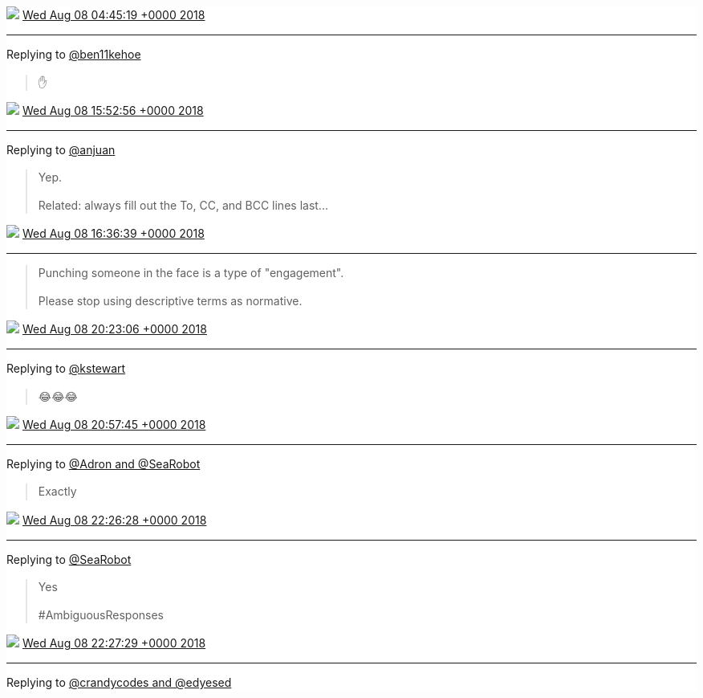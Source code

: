 <img src="./media/tweet.ico" width="12" /> [Wed Aug 08 04:45:19 +0000 2018](https://twitter.com/mweagle/status/1027053117148295168)

----

Replying to [@ben11kehoe](https://twitter.com/ben11kehoe/status/1027220965481218048)

> ✋

<img src="./media/tweet.ico" width="12" /> [Wed Aug 08 15:52:56 +0000 2018](https://twitter.com/mweagle/status/1027221130057338880)

----

Replying to [@anjuan](https://twitter.com/anjuan/status/1027231843358334976)

> Yep\.
>
> Related: always fill out the To, CC, and BCC lines last\.\.\.

<img src="./media/tweet.ico" width="12" /> [Wed Aug 08 16:36:39 +0000 2018](https://twitter.com/mweagle/status/1027232130139545606)

----

> Punching someone in the face is a type of "engagement"\.
>
> Please stop using descriptive terms as normative\.

<img src="./media/tweet.ico" width="12" /> [Wed Aug 08 20:23:06 +0000 2018](https://twitter.com/mweagle/status/1027289118101753856)

----

Replying to [@kstewart](https://twitter.com/kstewart/status/1027296416362835968)

> 😂😂😂

<img src="./media/tweet.ico" width="12" /> [Wed Aug 08 20:57:45 +0000 2018](https://twitter.com/mweagle/status/1027297839808831488)

----

Replying to [@Adron and @SeaRobot](https://twitter.com/Adron/status/1027317361877995520)

> Exactly

<img src="./media/tweet.ico" width="12" /> [Wed Aug 08 22:26:28 +0000 2018](https://twitter.com/mweagle/status/1027320164302245888)

----

Replying to [@SeaRobot](https://twitter.com/@SeaRobot/status/1027316918632370176)

> Yes
>
> \#AmbiguousResponses

<img src="./media/tweet.ico" width="12" /> [Wed Aug 08 22:27:29 +0000 2018](https://twitter.com/mweagle/status/1027320419798274048)

----

Replying to [@crandycodes and @edyesed](https://twitter.com/crandycodes/status/1027334385916243969)
